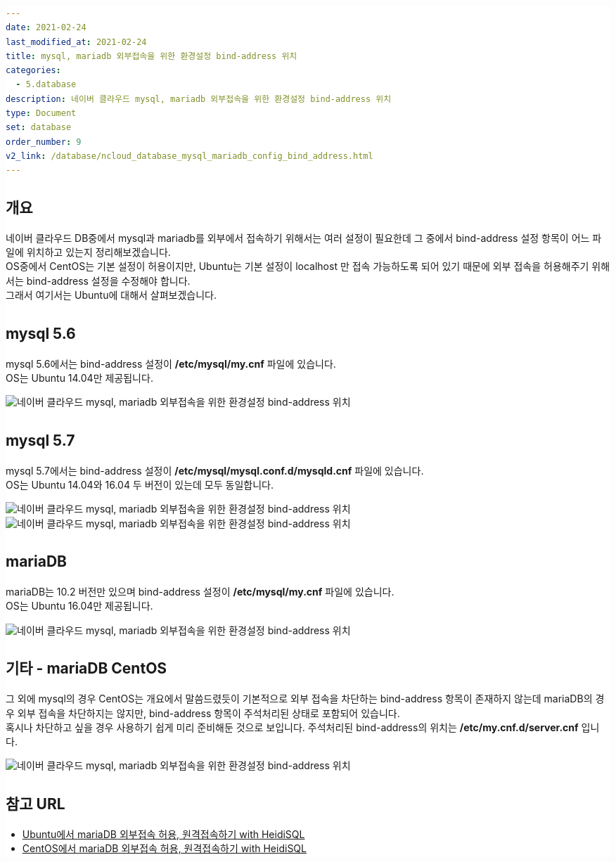 ```yaml
---
date: 2021-02-24
last_modified_at: 2021-02-24
title: mysql, mariadb 외부접속을 위한 환경설정 bind-address 위치
categories:
  - 5.database
description: 네이버 클라우드 mysql, mariadb 외부접속을 위한 환경설정 bind-address 위치
type: Document
set: database
order_number: 9
v2_link: /database/ncloud_database_mysql_mariadb_config_bind_address.html
---
```


## 개요
네이버 클라우드 DB중에서 mysql과 mariadb를 외부에서 접속하기 위해서는 여러 설정이 필요한데 그 중에서 bind-address 설정 항목이 어느 파일에 위치하고 있는지 정리해보겠습니다.  
OS중에서 CentOS는 기본 설정이 허용이지만, Ubuntu는 기본 설정이 localhost 만 접속 가능하도록 되어 있기 때문에 외부 접속을 허용해주기 위해서는 bind-address 설정을 수정해야 합니다.  
그래서 여기서는 Ubuntu에 대해서 살펴보겠습니다.

## mysql 5.6
mysql 5.6에서는 bind-address 설정이 **/etc/mysql/my.cnf** 파일에 있습니다.  
OS는 Ubuntu 14.04만 제공됩니다.

<img src="../../images/ncp_database_mysql_mariadb_config_bind_address_01.jpg" alt="네이버 클라우드 mysql, mariadb 외부접속을 위한 환경설정 bind-address 위치" style="width:800px;align:center">

## mysql 5.7
mysql 5.7에서는 bind-address 설정이 **/etc/mysql/mysql.conf.d/mysqld.cnf** 파일에 있습니다.  
OS는 Ubuntu 14.04와 16.04 두 버전이 있는데 모두 동일합니다.

<img src="../../images/ncp_database_mysql_mariadb_config_bind_address_02.jpg" alt="네이버 클라우드 mysql, mariadb 외부접속을 위한 환경설정 bind-address 위치" style="width:800px;align:center">
<img src="../../images/ncp_database_mysql_mariadb_config_bind_address_03.jpg" alt="네이버 클라우드 mysql, mariadb 외부접속을 위한 환경설정 bind-address 위치" style="width:800px;align:center">

## mariaDB
mariaDB는 10.2 버전만 있으며 bind-address 설정이 **/etc/mysql/my.cnf** 파일에 있습니다.  
OS는 Ubuntu 16.04만 제공됩니다.

<img src="../../images/ncp_database_mysql_mariadb_config_bind_address_04.jpg" alt="네이버 클라우드 mysql, mariadb 외부접속을 위한 환경설정 bind-address 위치" style="width:800px;align:center">

## 기타 - mariaDB CentOS
그 외에 mysql의 경우 CentOS는 개요에서 말씀드렸듯이 기본적으로 외부 접속을 차단하는 bind-address 항목이 존재하지 않는데
mariaDB의 경우 외부 접속을 차단하지는 않지만, bind-address 항목이 주석처리된 상태로 포함되어 있습니다.  
혹시나 차단하고 싶을 경우 사용하기 쉽게 미리 준비해둔 것으로 보입니다.
주석처리된 bind-address의 위치는 **/etc/my.cnf.d/server.cnf** 입니다.

<img src="../../images/ncp_database_mysql_mariadb_config_bind_address_05.jpg" alt="네이버 클라우드 mysql, mariadb 외부접속을 위한 환경설정 bind-address 위치" style="width:800px;align:center">


## 참고 URL
- <a href="/5.database/ncp_database_mariadb_access_from_remote_ubuntu/" target="_blank" style="word-break:break-all;">Ubuntu에서 mariaDB 외부접속 허용, 원격접속하기 with HeidiSQL</a>
- <a href="/5.database/ncp_database_mariadb_access_from_remote_centos/" target="_blank" style="word-break:break-all;">CentOS에서 mariaDB 외부접속 허용, 원격접속하기 with HeidiSQL</a>

